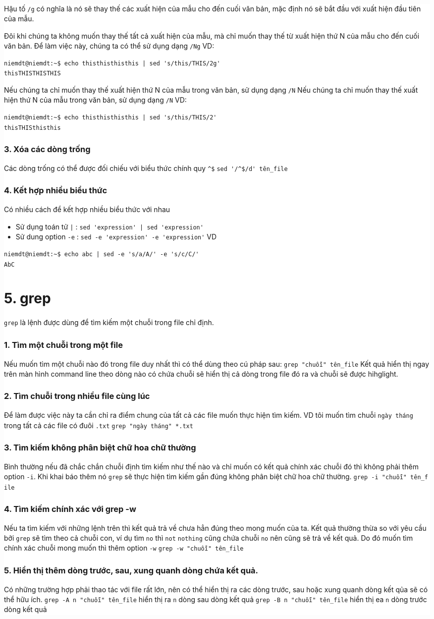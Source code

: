 Hậu tố `/g` có nghĩa là nó sẽ thay thế các xuất hiện của mẫu cho đến cuối văn bản, mặc định nó sẽ bắt đầu với xuất hiện đầu tiên của mẫu.

Đôi khi chúng ta không muốn thay thế tất cả xuất hiện của mẫu, mà chỉ muốn thay thế từ xuất hiện thứ N của mẫu cho đến cuối văn bản. Để làm việc này, chúng ta có thể sử dụng dạng `/Ng`
VD:
```
niemdt@niemdt:~$ echo thisthisthisthis | sed 's/this/THIS/2g'
thisTHISTHISTHIS
```
Nếu chúng ta chỉ muốn thay thế xuất hiện thứ N của mẫu trong văn bản, sử dụng dạng `/N`
Nếu chúng ta chỉ muốn thay thế xuất hiện thứ N của mẫu trong văn bản, sử dụng dạng `/N`
VD:
```
niemdt@niemdt:~$ echo thisthisthisthis | sed 's/this/THIS/2'
thisTHISthisthis
```
### 3. Xóa các dòng trống
Các dòng trống có thể được đối chiếu với biểu thức chính quy `^$`
`sed '/^$/d' tên_file`
### 4. Kết hợp nhiều biểu thức
Có nhiều cách để kết hợp nhiều biểu thức với nhau
 * Sử dụng toán tử `|` : `sed 'expression' | sed 'expression'`
 * Sử dung option `-e` : `sed -e 'expression' -e 'expression'`
VD
```
niemdt@niemdt:~$ echo abc | sed -e 's/a/A/' -e 's/c/C/'
AbC
```

<a name = "grep">

# 5. grep
`grep` là lệnh được dùng để tìm kiếm một chuỗi trong file chỉ định.
### 1. Tìm một chuỗi trong một file
Nếu muốn tìm một chuỗi nào đó trong file duy nhất thì có thể dùng theo cú pháp sau:
`grep "chuỗi" tên_file`
Kết quả hiển thị ngay trên màn hình command line theo dòng nào có chứa chuỗi sẽ hiển thị cả dòng trong file đó ra và chuỗi sẽ được hihglight.
### 2. Tìm chuỗi trong nhiều file cùng lúc 
Để làm được việc này ta cần chỉ ra điểm chung của tất cả các file muốn thực hiện tìm kiếm.
VD tôi muốn tìm chuỗi `ngày tháng` trong tất cả các file có đuôi `.txt`
`grep "ngày tháng" *.txt`
### 3. Tìm kiếm không phân biệt chữ hoa chữ thường
Bình thường nếu đã chắc chắn chuỗi định tìm kiếm như thế nào và chỉ muốn có kết quả chính xác chuỗi đó thì không phải thêm option `-i`. Khi khai báo thêm nó `grep` sẽ thực hiện tìm kiếm gần đúng không phân biệt chữ hoa chữ thường.
`grep -i "chuỗi" tên_file`
### 4. Tìm kiếm chính xác với grep -w
Nếu ta tìm kiếm với những lệnh trên thì kết quả trả về chưa hẳn đúng theo mong muốn của ta. Kết quả thường thừa so với yêu cầu bởi `grep` sẽ tìm theo cả chuỗi con, ví dụ tìm `no` thì `not` `nothing` cũng chứa chuỗi `no` nên cũng sẽ trả về kết quả. Do đó muốn tìm chính xác chuỗi mong muốn thì thêm option `-w`
`grep -w "chuỗi" tên_file`
### 5. Hiển thị thêm dòng trước, sau, xung quanh dòng chứa kết quả.
Có những trường hợp phải thao tác với file rất lớn, nên có thể hiển thị ra các dòng trước, sau hoặc xung quanh dòng kết qủa sẽ có thể hữu ích.
`grep -A n "chuỗi" tên_file` hiển thị ra `n` dòng sau dòng kết quả
`grep -B n "chuỗi" tên_file` hiển thị ea `n` dòng trước dòng kết quả